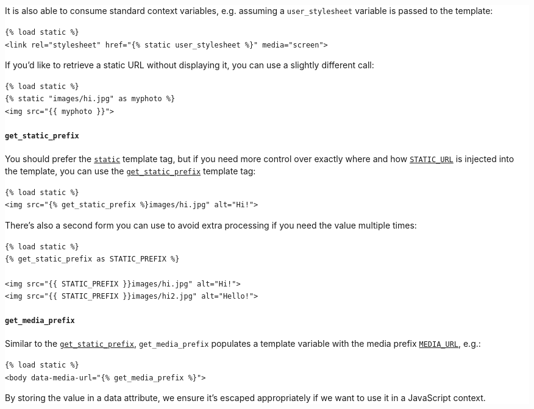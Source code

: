 It is also able to consume standard context variables, e.g. assuming a
`user_stylesheet` variable is passed to the template:

```html+django
{% load static %}
<link rel="stylesheet" href="{% static user_stylesheet %}" media="screen">
```

If you’d like to retrieve a static URL without displaying it, you can use a
slightly different call:

```html+django
{% load static %}
{% static "images/hi.jpg" as myphoto %}
<img src="{{ myphoto }}">
```

<a id="std-templatetag-get_static_prefix"></a>

#### `get_static_prefix`

You should prefer the [`static`](#std-templatetag-static) template tag, but if you need more control
over exactly where and how [`STATIC_URL`](../settings.md#std-setting-STATIC_URL) is injected into the template,
you can use the [`get_static_prefix`](#std-templatetag-get_static_prefix) template tag:

```html+django
{% load static %}
<img src="{% get_static_prefix %}images/hi.jpg" alt="Hi!">
```

There’s also a second form you can use to avoid extra processing if you need
the value multiple times:

```html+django
{% load static %}
{% get_static_prefix as STATIC_PREFIX %}

<img src="{{ STATIC_PREFIX }}images/hi.jpg" alt="Hi!">
<img src="{{ STATIC_PREFIX }}images/hi2.jpg" alt="Hello!">
```

<a id="std-templatetag-get_media_prefix"></a>

#### `get_media_prefix`

Similar to the [`get_static_prefix`](#std-templatetag-get_static_prefix), `get_media_prefix` populates a
template variable with the media prefix [`MEDIA_URL`](../settings.md#std-setting-MEDIA_URL), e.g.:

```html+django
{% load static %}
<body data-media-url="{% get_media_prefix %}">
```

By storing the value in a data attribute, we ensure it’s escaped appropriately
if we want to use it in a JavaScript context.
